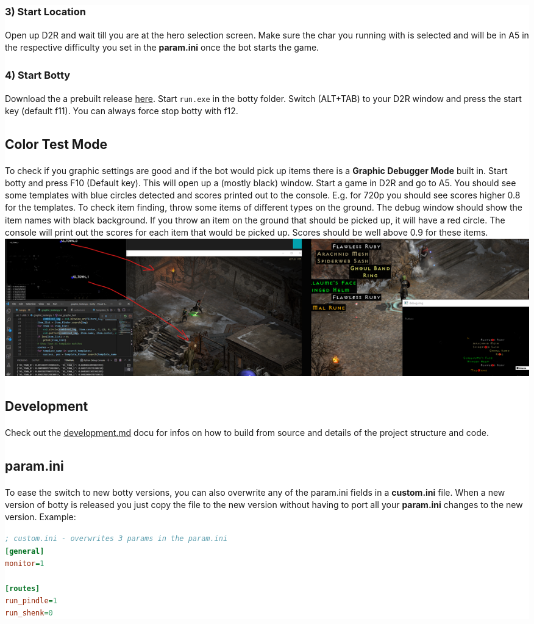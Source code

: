 ### 3) Start Location
Open up D2R and wait till you are at the hero selection screen. Make sure the char you running with is selected and will be in A5 in the respective difficulty you set in the __param.ini__ once the bot starts the game.

### 4) Start Botty
Download the a prebuilt release [here](https://github.com/aeon0/botty/releases). Start `run.exe` in the botty folder. Switch (ALT+TAB) to your D2R window and press the start key (default f11). You can always force stop botty with f12.


## Color Test Mode
To check if you graphic settings are good and if the bot would pick up items there is a **Graphic Debugger Mode** built in. Start botty and press F10 (Default key). This will open up a (mostly black) window. Start a game in D2R and go to A5. You should see some templates with blue circles detected and scores printed out to the console. E.g. for 720p you should see scores higher 0.8 for the templates. To check item finding, throw some items of different types on the ground. The debug window should show the item names with black background. If you throw an item on the ground that should be picked up, it will have a red circle. The console will print out the scores for each item that would be picked up. Scores should be well above 0.9 for these items.</br>
<img src="assets/docs/graphic_debugger.png" width="900">

## Development
Check out the [development.md](development.md) docu for infos on how to build from source and details of the project structure and code.

## param.ini
To ease the switch to new botty versions, you can also overwrite any of the param.ini fields in a __custom.ini__ file. When a new version of botty is released you just copy the file to the new version without having to port all your __param.ini__ changes to the new version. Example:
```ini
; custom.ini - overwrites 3 params in the param.ini
[general]
monitor=1

[routes]
run_pindle=1
run_shenk=0
```
